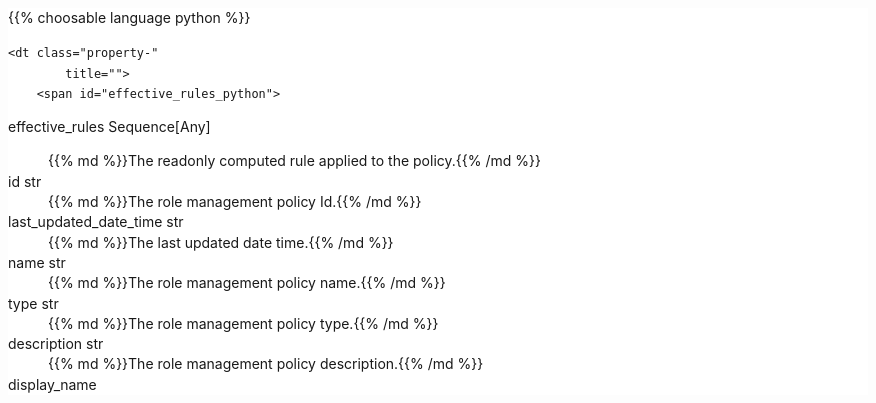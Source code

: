 {{% choosable language python %}}
<dl class="resources-properties">

    <dt class="property-"
            title="">
        <span id="effective_rules_python">
<a href="#effective_rules_python" style="color: inherit; text-decoration: inherit;">effective_<wbr>rules</a>
</span>
        <span class="property-indicator"></span>
        <span class="property-type">Sequence[Any]</span>
    </dt>
    <dd>{{% md %}}The readonly computed rule applied to the policy.{{% /md %}}</dd>
    <dt class="property-"
            title="">
        <span id="id_python">
<a href="#id_python" style="color: inherit; text-decoration: inherit;">id</a>
</span>
        <span class="property-indicator"></span>
        <span class="property-type">str</span>
    </dt>
    <dd>{{% md %}}The role management policy Id.{{% /md %}}</dd>
    <dt class="property-"
            title="">
        <span id="last_updated_date_time_python">
<a href="#last_updated_date_time_python" style="color: inherit; text-decoration: inherit;">last_<wbr>updated_<wbr>date_<wbr>time</a>
</span>
        <span class="property-indicator"></span>
        <span class="property-type">str</span>
    </dt>
    <dd>{{% md %}}The last updated date time.{{% /md %}}</dd>
    <dt class="property-"
            title="">
        <span id="name_python">
<a href="#name_python" style="color: inherit; text-decoration: inherit;">name</a>
</span>
        <span class="property-indicator"></span>
        <span class="property-type">str</span>
    </dt>
    <dd>{{% md %}}The role management policy name.{{% /md %}}</dd>
    <dt class="property-"
            title="">
        <span id="type_python">
<a href="#type_python" style="color: inherit; text-decoration: inherit;">type</a>
</span>
        <span class="property-indicator"></span>
        <span class="property-type">str</span>
    </dt>
    <dd>{{% md %}}The role management policy type.{{% /md %}}</dd>
    <dt class="property-"
            title="">
        <span id="description_python">
<a href="#description_python" style="color: inherit; text-decoration: inherit;">description</a>
</span>
        <span class="property-indicator"></span>
        <span class="property-type">str</span>
    </dt>
    <dd>{{% md %}}The role management policy description.{{% /md %}}</dd>
    <dt class="property-"
            title="">
        <span id="display_name_python">
<a href="#display_name_python" style="color: inherit; text-decoration: inherit;">display_<wbr>name</a>